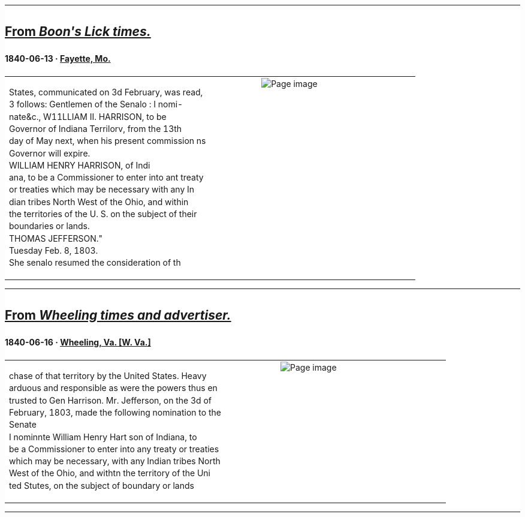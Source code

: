 </td>
</tr></table>

---

## [From _Boon's Lick times._](https://www.loc.gov/resource/sn83016957/1840-06-13/ed-1/?sp=4)

#### 1840-06-13 &middot; [Fayette, Mo.](http://dbpedia.org/resource/Fayette%2C_Missouri)

<table style="width: 100%;"><tr><td style="width: 50%">

  
  
States, communicated on 3d February, was read,  
3 follows: Gentlemen of the Senalo : I nomi-  
nate&amp;c., W11LLIAM II. HARRISON, to be  
Governor of Indiana Terrilorv, from the 13th  
day of May next, when his present commission ns  
Governor will expire.  
WILLIAM HENRY HARRISON, of Indi  
ana, to be a Commissioner to enter into ant treaty  
or treaties which may be necessary with any In­  
dian tribes North West of the Ohio, and within  
the territories of the U. S. on the subject of their  
boundaries or lands.  
THOMAS JEFFERSON.&quot;  
Tuesday Feb. 8, 1803.  
She senalo resumed the consideration of th
</td><td style="width: 50%; max-height: 75%; margin: auto; display: block;">
<img alt="Page image" src="https://tile.loc.gov/image-services/iiif/service:ndnp:mohi:batch_mohi_henri_ver01:data:sn83016957:0020029242A:1840061301:0052/pct:36.61916072842438,6.080977845683728,14.746634996041172,8.51031321619557/!600,600/0/default.jpg"/>
</td>
</tr></table>

---

## [From _Wheeling times and advertiser._](https://www.loc.gov/resource/sn84038585/1840-06-16/ed-1/?sp=2)

#### 1840-06-16 &middot; [Wheeling, Va. [W. Va.]](http://dbpedia.org/resource/Wheeling%2C_West_Virginia)

<table style="width: 100%;"><tr><td style="width: 50%">

  
chase of that territory by the United States. Heavy  
arduous and responsible as were the powers thus en­  
trusted to Gen Harrison. Mr. Jefferson, on the 3d of  
February, 1803, made the following nomination to the  
Senate  
I nominnte William Henry Hart son of Indiana, to  
 be a Commissioner to enter into any treaty or treaties  
which may be necessary, with any Indian tribes North  
West of the Ohio, and withtn the territory of the Uni  
ted Stutes, on the subject of boundary or lands
</td><td style="width: 50%; max-height: 75%; margin: auto; display: block;">
<img alt="Page image" src="https://tile.loc.gov/image-services/iiif/service:ndnp:wvu:batch_wvu_dawson_ver01:data:sn84038585:00414186427:1840061601:0264/pct:57.560470831716465,22.338896871891233,12.809899538653903,5.353524188497108/!600,600/0/default.jpg"/>
</td>
</tr></table>

---